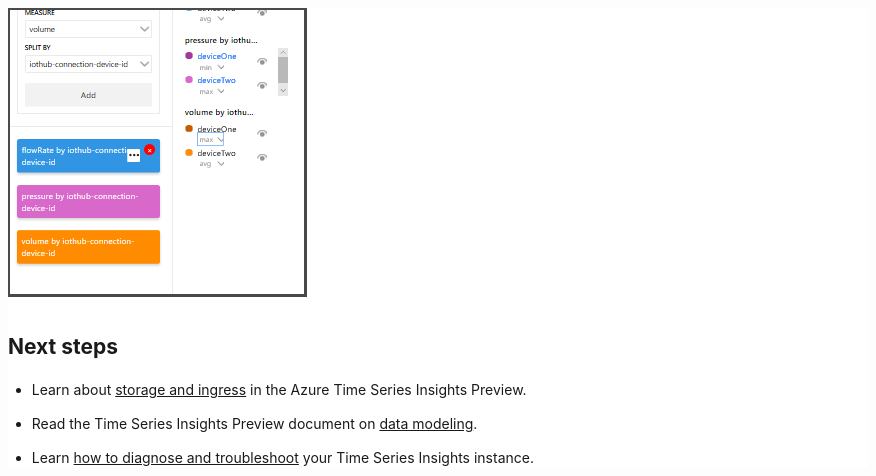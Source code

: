   [![Queried and filtered view two](media/v2-update-explorer/explorer-twenty-one.png)](media/v2-update-explorer/explorer-twenty-one.png#lightbox)

## Next steps

- Learn about [storage and ingress](./time-series-insights-update-storage-ingress.md) in the Azure Time Series Insights Preview.

- Read the Time Series Insights Preview document on [data modeling](./time-series-insights-update-tsm.md).

- Learn [how to diagnose and troubleshoot](./time-series-insights-update-how-to-troubleshoot.md) your Time Series Insights instance.
